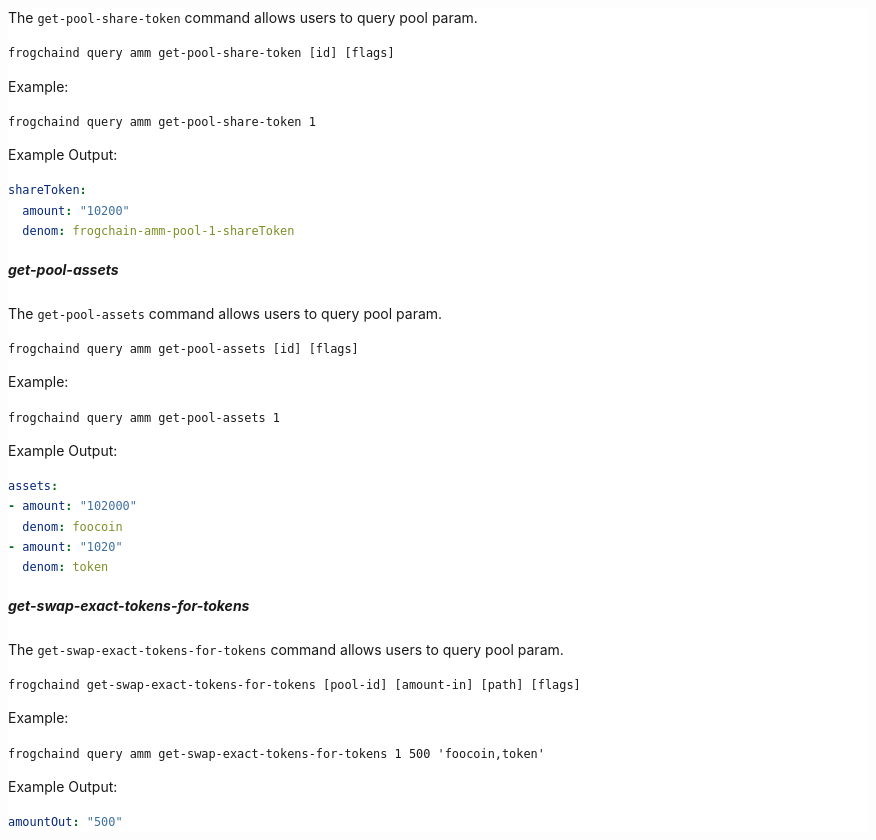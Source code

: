 The `get-pool-share-token` command allows users to query pool param.

```shell
frogchaind query amm get-pool-share-token [id] [flags]
```

Example:

```shell
frogchaind query amm get-pool-share-token 1
```

Example Output:

```yml
shareToken:
  amount: "10200"
  denom: frogchain-amm-pool-1-shareToken
```

##### get-pool-assets

The `get-pool-assets` command allows users to query pool param.

```shell
frogchaind query amm get-pool-assets [id] [flags]
```

Example:

```shell
frogchaind query amm get-pool-assets 1
```

Example Output:

```yml
assets:
- amount: "102000"
  denom: foocoin
- amount: "1020"
  denom: token
```

##### get-swap-exact-tokens-for-tokens

The `get-swap-exact-tokens-for-tokens` command allows users to query pool param.

```shell
frogchaind get-swap-exact-tokens-for-tokens [pool-id] [amount-in] [path] [flags]
```

Example:

```shell
frogchaind query amm get-swap-exact-tokens-for-tokens 1 500 'foocoin,token'
```

Example Output:

```yml
amountOut: "500"
```
